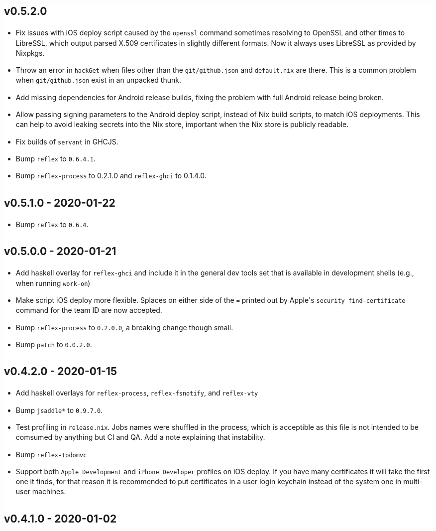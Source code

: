 ## v0.5.2.0

* Fix issues with iOS deploy script caused by the `openssl` command sometimes resolving to OpenSSL and other times to LibreSSL, which output parsed X.509 certificates in slightly different formats. Now it always uses LibreSSL as provided by Nixpkgs.

* Throw an error in `hackGet` when files other than the `git/github.json` and `default.nix` are there. This is a common problem when `git/github.json` exist in an unpacked thunk.

* Add missing dependencies for Android release builds, fixing the problem with full Android release being broken.

* Allow passing signing parameters to the Android deploy script, instead of Nix build scripts, to match iOS deployments. This can help to avoid leaking secrets into the Nix store, important when the Nix store is publicly readable.

* Fix builds of `servant` in GHCJS.

* Bump `reflex` to `0.6.4.1`.

* Bump `reflex-process` to 0.2.1.0 and `reflex-ghci` to 0.1.4.0.

## v0.5.1.0 - 2020-01-22

* Bump `reflex` to `0.6.4`.

## v0.5.0.0 - 2020-01-21

* Add haskell overlay for `reflex-ghci` and include it in the general dev tools
  set that is available in development shells (e.g., when running `work-on`)

* Make script iOS deploy more flexible.
  Splaces on either side of the `=` printed out by Apple's `security find-certificate` command for the team ID are now accepted.

* Bump `reflex-process` to `0.2.0.0`, a breaking change though small.

* Bump `patch` to `0.0.2.0`.

## v0.4.2.0 - 2020-01-15

* Add haskell overlays for `reflex-process`, `reflex-fsnotify`, and `reflex-vty`

* Bump `jsaddle*` to `0.9.7.0`.

* Test profiling in `release.nix`. Jobs names were shuffled in the process,
  which is acceptible as this file is not intended to be comsumed by anything
  but CI and QA. Add a note explaining that instability.

* Bump `reflex-todomvc`

* Support both `Apple Development` and `iPhone Developer` profiles on iOS deploy.
  If you have many certificates it will take the first one it finds, for that reason it is recommended to put certificates in a user login keychain instead of the system one in multi-user machines.

## v0.4.1.0 - 2020-01-02
